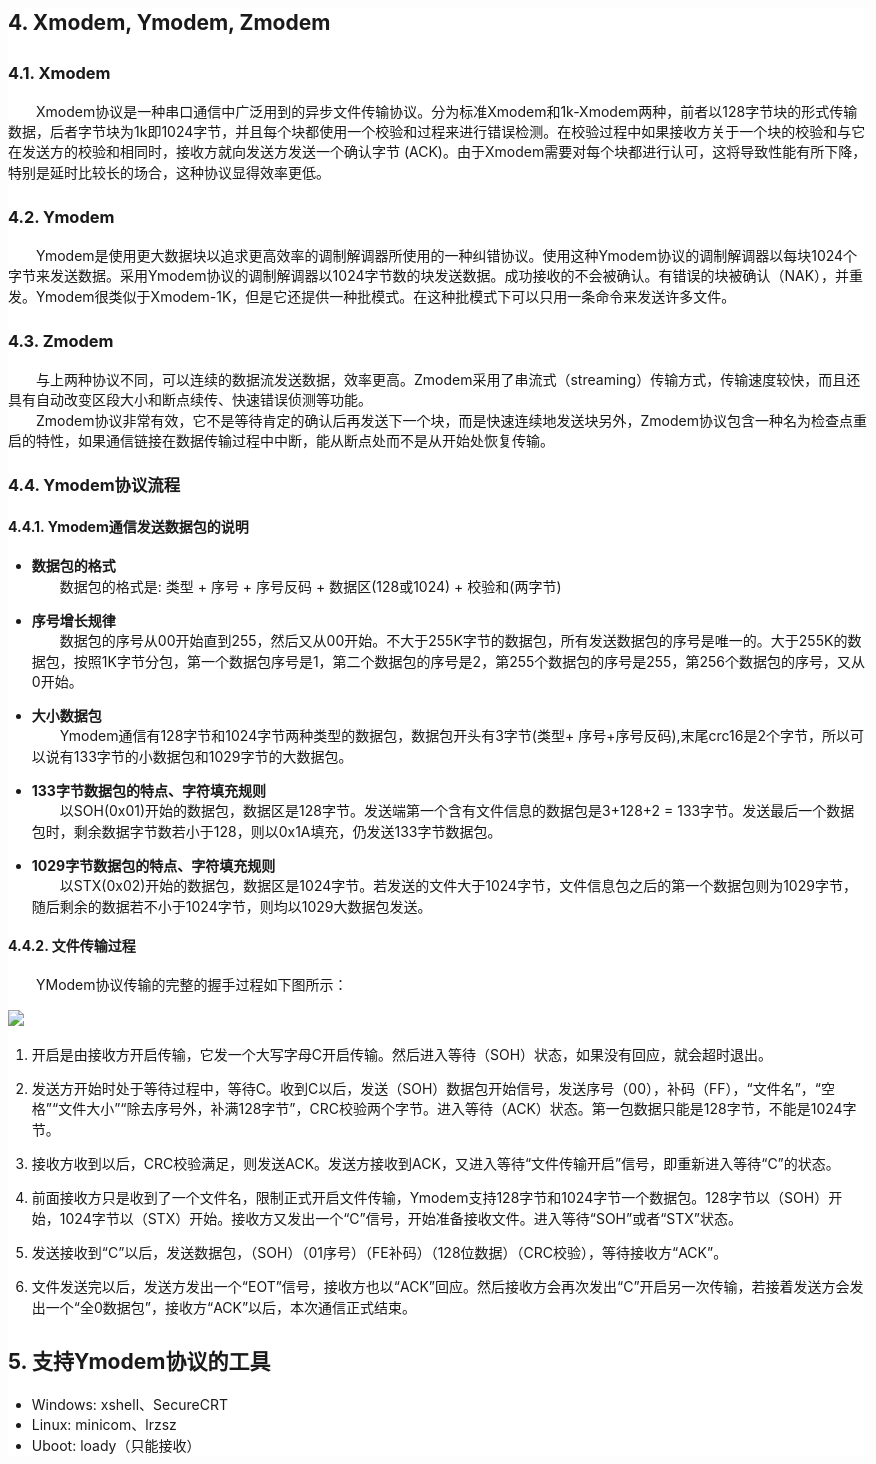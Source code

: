 

## 4. Xmodem, Ymodem, Zmodem

### 4.1. Xmodem
&#8195;&#8195;Xmodem协议是一种串口通信中广泛用到的异步文件传输协议。分为标准Xmodem和1k-Xmodem两种，前者以128字节块的形式传输数据，后者字节块为1k即1024字节，并且每个块都使用一个校验和过程来进行错误检测。在校验过程中如果接收方关于一个块的校验和与它在发送方的校验和相同时，接收方就向发送方发送一个确认字节 (ACK)。由于Xmodem需要对每个块都进行认可，这将导致性能有所下降，特别是延时比较长的场合，这种协议显得效率更低。

### 4.2. Ymodem
&#8195;&#8195;Ymodem是使用更大数据块以追求更高效率的调制解调器所使用的一种纠错协议。使用这种Ymodem协议的调制解调器以每块1024个字节来发送数据。采用Ymodem协议的调制解调器以1024字节数的块发送数据。成功接收的不会被确认。有错误的块被确认（NAK），并重发。Ymodem很类似于Xmodem-1K，但是它还提供一种批模式。在这种批模式下可以只用一条命令来发送许多文件。

### 4.3. Zmodem
&#8195;&#8195;与上两种协议不同，可以连续的数据流发送数据，效率更高。Zmodem采用了串流式（streaming）传输方式，传输速度较快，而且还具有自动改变区段大小和断点续传、快速错误侦测等功能。  
&#8195;&#8195;Zmodem协议非常有效，它不是等待肯定的确认后再发送下一个块，而是快速连续地发送块另外，Zmodem协议包含一种名为检查点重启的特性，如果通信链接在数据传输过程中中断，能从断点处而不是从开始处恢复传输。


### 4.4. Ymodem协议流程
#### 4.4.1. Ymodem通信发送数据包的说明
- **数据包的格式**  
&#8195;&#8195;数据包的格式是: 类型 + 序号 + 序号反码 + 数据区(128或1024) + 校验和(两字节)

- **序号增长规律**  
&#8195;&#8195;数据包的序号从00开始直到255，然后又从00开始。不大于255K字节的数据包，所有发送数据包的序号是唯一的。大于255K的数据包，按照1K字节分包，第一个数据包序号是1，第二个数据包的序号是2，第255个数据包的序号是255，第256个数据包的序号，又从0开始。

- **大小数据包**  
&#8195;&#8195;Ymodem通信有128字节和1024字节两种类型的数据包，数据包开头有3字节(类型+ 序号+序号反码),末尾crc16是2个字节，所以可以说有133字节的小数据包和1029字节的大数据包。

- **133字节数据包的特点、字符填充规则**  
&#8195;&#8195;以SOH(0x01)开始的数据包，数据区是128字节。发送端第一个含有文件信息的数据包是3+128+2 = 133字节。发送最后一个数据包时，剩余数据字节数若小于128，则以0x1A填充，仍发送133字节数据包。  

- **1029字节数据包的特点、字符填充规则**  
&#8195;&#8195;以STX(0x02)开始的数据包，数据区是1024字节。若发送的文件大于1024字节，文件信息包之后的第一个数据包则为1029字节，随后剩余的数据若不小于1024字节，则均以1029大数据包发送。

#### 4.4.2. 文件传输过程
&#8195;&#8195;YModem协议传输的完整的握手过程如下图所示：  


![](http://img.blog.csdn.net/20170825120205236?watermark/2/text/aHR0cDovL2Jsb2cuY3Nkbi5uZXQvSmlhZGFrb25nMQ==/font/5a6L5L2T/fontsize/400/fill/I0JBQkFCMA==/dissolve/70/gravity/Center)
1. 开启是由接收方开启传输，它发一个大写字母C开启传输。然后进入等待（SOH）状态，如果没有回应，就会超时退出。
1. 发送方开始时处于等待过程中，等待C。收到C以后，发送（SOH）数据包开始信号，发送序号（00），补码（FF），“文件名”，“空格”“文件大小”“除去序号外，补满128字节”，CRC校验两个字节。进入等待（ACK）状态。第一包数据只能是128字节，不能是1024字节。
1. 接收方收到以后，CRC校验满足，则发送ACK。发送方接收到ACK，又进入等待“文件传输开启”信号，即重新进入等待“C”的状态。
1. 前面接收方只是收到了一个文件名，限制正式开启文件传输，Ymodem支持128字节和1024字节一个数据包。128字节以（SOH）开始，1024字节以（STX）开始。接收方又发出一个“C”信号，开始准备接收文件。进入等待“SOH”或者“STX”状态。

1. 发送接收到“C”以后，发送数据包，（SOH）（01序号）（FE补码）（128位数据）（CRC校验），等待接收方“ACK”。
1. 文件发送完以后，发送方发出一个“EOT”信号，接收方也以“ACK”回应。然后接收方会再次发出“C”开启另一次传输，若接着发送方会发出一个“全0数据包”，接收方“ACK”以后，本次通信正式结束。


## 5. 支持Ymodem协议的工具
+ Windows: 	xshell、SecureCRT
+ Linux:   	minicom、lrzsz
+ Uboot:  	loady（只能接收）
